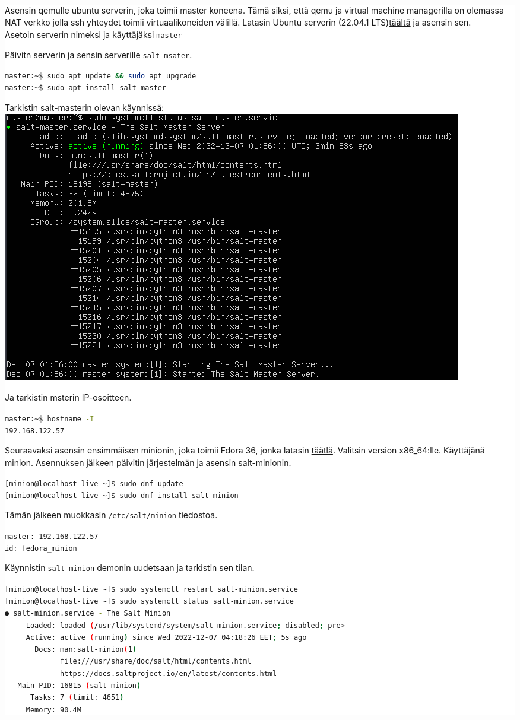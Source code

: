 Asensin qemulle ubuntu serverin, joka toimii master koneena. Tämä siksi, että qemu ja virtual machine managerilla on olemassa NAT verkko jolla ssh yhteydet toimii virtuaalikoneiden välillä. 
Latasin Ubuntu serverin (22.04.1 LTS)[täältä](https://ubuntu.com/download/server) ja asensin sen.  
Asetoin serverin nimeksi ja käyttäjäksi `master`  

Päivitn serverin ja sensin serverille `salt-msater`.
```bash
master:~$ sudo apt update && sudo apt upgrade
master:~$ sudo apt install salt-master
```
Tarkistin salt-masterin olevan käynnissä:
![kuva1](https://github.com/Veliquu/Palvelintenhallinta/blob/main/Screenshot_2022-12-07_04-00-51.png)

Ja tarkistin msterin IP-osoitteen.
```bash
master:~$ hostname -I
192.168.122.57
```

Seuraavaksi asensin ensimmäisen minionin, joka toimii Fdora 36, jonka latasin [täätlä](https://getfedora.org/fi/workstation/download/). Valitsin version x86_64:lle.  Käyttäjänä minion.
Asennuksen jälkeen päivitin järjestelmän ja asensin salt-minionin.
```bash
[minion@localhost-live ~]$ sudo dnf update
[minion@localhost-live ~]$ sudo dnf install salt-minion
```
Tämän jälkeen muokkasin `/etc/salt/minion` tiedostoa.
```bash
master: 192.168.122.57
id: fedora_minion
```
Käynnistin `salt-minion` demonin uudetsaan ja tarkistin sen tilan.
```bash
[minion@localhost-live ~]$ sudo systemctl restart salt-minion.service 
[minion@localhost-live ~]$ sudo systemctl status salt-minion.service 
● salt-minion.service - The Salt Minion
     Loaded: loaded (/usr/lib/systemd/system/salt-minion.service; disabled; pre>
     Active: active (running) since Wed 2022-12-07 04:18:26 EET; 5s ago
       Docs: man:salt-minion(1)
             file:///usr/share/doc/salt/html/contents.html
             https://docs.saltproject.io/en/latest/contents.html
   Main PID: 16815 (salt-minion)
      Tasks: 7 (limit: 4651)
     Memory: 90.4M
```